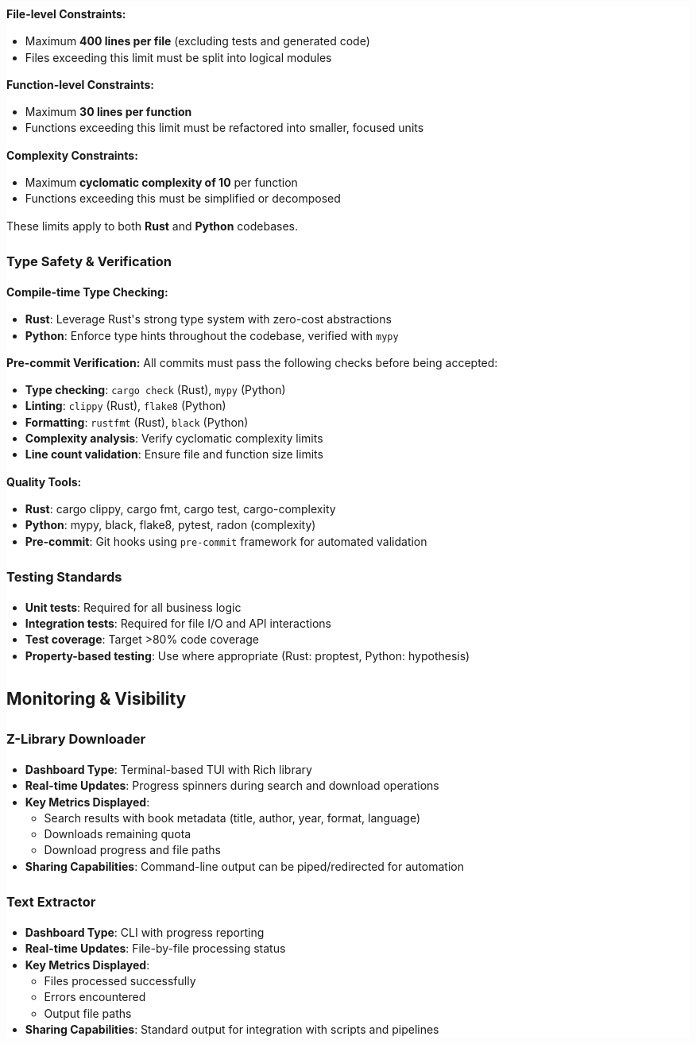 **File-level Constraints:**
- Maximum **400 lines per file** (excluding tests and generated code)
- Files exceeding this limit must be split into logical modules

**Function-level Constraints:**
- Maximum **30 lines per function**
- Functions exceeding this limit must be refactored into smaller, focused units

**Complexity Constraints:**
- Maximum **cyclomatic complexity of 10** per function
- Functions exceeding this must be simplified or decomposed

These limits apply to both **Rust** and **Python** codebases.

### Type Safety & Verification

**Compile-time Type Checking:**
- **Rust**: Leverage Rust's strong type system with zero-cost abstractions
- **Python**: Enforce type hints throughout the codebase, verified with `mypy`

**Pre-commit Verification:**
All commits must pass the following checks before being accepted:
- **Type checking**: `cargo check` (Rust), `mypy` (Python)
- **Linting**: `clippy` (Rust), `flake8` (Python)
- **Formatting**: `rustfmt` (Rust), `black` (Python)
- **Complexity analysis**: Verify cyclomatic complexity limits
- **Line count validation**: Ensure file and function size limits

**Quality Tools:**
- **Rust**: cargo clippy, cargo fmt, cargo test, cargo-complexity
- **Python**: mypy, black, flake8, pytest, radon (complexity)
- **Pre-commit**: Git hooks using `pre-commit` framework for automated validation

### Testing Standards
- **Unit tests**: Required for all business logic
- **Integration tests**: Required for file I/O and API interactions
- **Test coverage**: Target >80% code coverage
- **Property-based testing**: Use where appropriate (Rust: proptest, Python: hypothesis)

## Monitoring & Visibility

### Z-Library Downloader
- **Dashboard Type**: Terminal-based TUI with Rich library
- **Real-time Updates**: Progress spinners during search and download operations
- **Key Metrics Displayed**:
  - Search results with book metadata (title, author, year, format, language)
  - Downloads remaining quota
  - Download progress and file paths
- **Sharing Capabilities**: Command-line output can be piped/redirected for automation

### Text Extractor
- **Dashboard Type**: CLI with progress reporting
- **Real-time Updates**: File-by-file processing status
- **Key Metrics Displayed**:
  - Files processed successfully
  - Errors encountered
  - Output file paths
- **Sharing Capabilities**: Standard output for integration with scripts and pipelines
